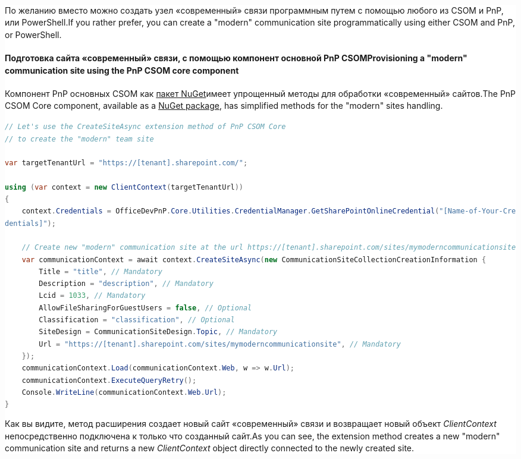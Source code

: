 <span data-ttu-id="f4046-168">По желанию вместо можно создать узел «современный» связи программным путем с помощью любого из CSOM и PnP, или PowerShell.</span><span class="sxs-lookup"><span data-stu-id="f4046-168">If you rather prefer, you can create a "modern" communication site programmatically using either CSOM and PnP, or PowerShell.</span></span>

#### <a name="provisioning-a-modern-communication-site-using-the-pnp-csom-core-component"></a><span data-ttu-id="f4046-169">Подготовка сайта «современный» связи, с помощью компонент основной PnP CSOM</span><span class="sxs-lookup"><span data-stu-id="f4046-169">Provisioning a "modern" communication site using the PnP CSOM core component</span></span>

<span data-ttu-id="f4046-170">Компонент PnP основных CSOM как [пакет NuGet](https://www.nuget.org/packages/SharePointPnPCoreOnline)имеет упрощенный методы для обработки «современный» сайтов.</span><span class="sxs-lookup"><span data-stu-id="f4046-170">The PnP CSOM Core component, available as a [NuGet package](https://www.nuget.org/packages/SharePointPnPCoreOnline), has simplified methods for the "modern" sites handling.</span></span> 

```C#
// Let's use the CreateSiteAsync extension method of PnP CSOM Core
// to create the "modern" team site

var targetTenantUrl = "https://[tenant].sharepoint.com/";

using (var context = new ClientContext(targetTenantUrl))
{
    context.Credentials = OfficeDevPnP.Core.Utilities.CredentialManager.GetSharePointOnlineCredential("[Name-of-Your-Credentials]");

    // Create new "modern" communication site at the url https://[tenant].sharepoint.com/sites/mymoderncommunicationsite
    var communicationContext = await context.CreateSiteAsync(new CommunicationSiteCollectionCreationInformation {
        Title = "title", // Mandatory
        Description = "description", // Mandatory
        Lcid = 1033, // Mandatory
        AllowFileSharingForGuestUsers = false, // Optional
        Classification = "classification", // Optional
        SiteDesign = CommunicationSiteDesign.Topic, // Mandatory
        Url = "https://[tenant].sharepoint.com/sites/mymoderncommunicationsite", // Mandatory
    });
    communicationContext.Load(communicationContext.Web, w => w.Url);
    communicationContext.ExecuteQueryRetry();
    Console.WriteLine(communicationContext.Web.Url);
}
```

<span data-ttu-id="f4046-171">Как вы видите, метод расширения создает новый сайт «современный» связи и возвращает новый объект _ClientContext_ непосредственно подключена к только что созданный сайт.</span><span class="sxs-lookup"><span data-stu-id="f4046-171">As you can see, the extension method creates a new "modern" communication site and returns a new _ClientContext_ object directly connected to the newly created site.</span></span>
